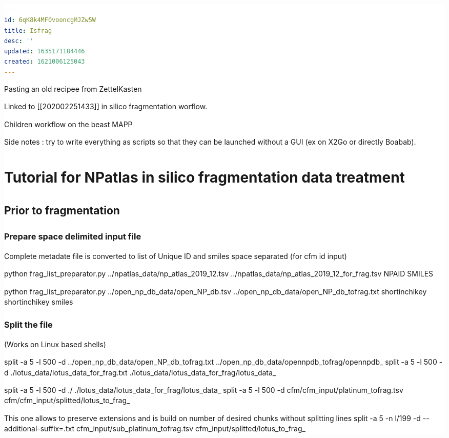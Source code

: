 ```yaml
---
id: 6qK8k4MF0vooncgMJZw5W
title: Isfrag
desc: ''
updated: 1635171184446
created: 1621006125043
---
```


Pasting an old recipee from ZettelKasten



Linked to [[202002251433]] in silico fragmentation worflow.

Children workflow on the beast MAPP 


Side notes : try to write everything as scripts so that they can be launched without a GUI (ex on X2Go or directly Boabab).


# Tutorial for NPatlas in silico fragmentation data treatment


## Prior to fragmentation 

### Prepare space delimited input file

Complete metadate file is converted to list of Unique ID and smiles space separated (for cfm id input)

python frag_list_preparator.py ../npatlas_data/np_atlas_2019_12.tsv ../npatlas_data/np_atlas_2019_12_for_frag.tsv NPAID SMILES

python frag_list_preparator.py ../open_np_db_data/open_NP_db.tsv ../open_np_db_data/open_NP_db_tofrag.txt shortinchikey shortinchikey smiles

### Split the file

(Works on Linux based shells)

split -a 5 -l 500 -d ../open_np_db_data/open_NP_db_tofrag.txt ../open_np_db_data/opennpdb_tofrag/opennpdb_
split -a 5 -l 500 -d ./lotus_data/lotus_data_for_frag.txt ./lotus_data/lotus_data_for_frag/lotus_data_

split -a 5 -l 500 -d ./ ./lotus_data/lotus_data_for_frag/lotus_data_
split -a 5 -l 500 -d cfm/cfm_input/platinum_tofrag.tsv cfm/cfm_input/splitted/lotus_to_frag_

This one allows to preserve extensions and is build on number of desired chunks without splitting lines
split -a 5 -n l/199 -d --additional-suffix=.txt  cfm_input/sub_platinum_tofrag.tsv cfm_input/splitted/lotus_to_frag_
